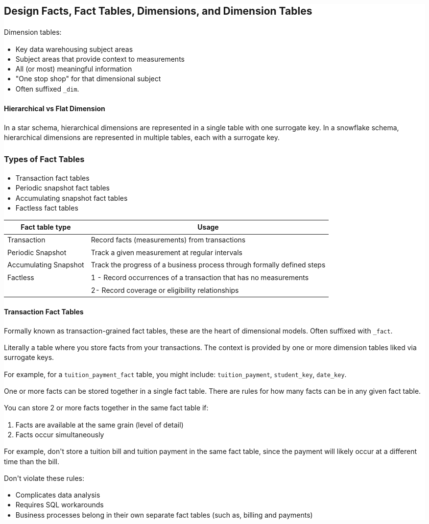 ## Design Facts, Fact Tables, Dimensions, and Dimension Tables
Dimension tables:
- Key data warehousing subject areas
- Subject areas that provide context to measurements
- All (or most) meaningful information
- "One stop shop" for that dimensional subject
- Often suffixed `_dim`.

#### Hierarchical vs Flat Dimension
In a star schema, hierarchical dimensions are represented in a single table with one surrogate key. In a snowflake schema, hierarchical dimensions are represented in multiple tables, each with a surrogate key.

### Types of Fact Tables
- Transaction fact tables
- Periodic snapshot fact tables
- Accumulating snapshot fact tables
- Factless fact tables

|Fact table type|Usage|
|--|--|
|Transaction|Record facts (measurements) from transactions|
|Periodic Snapshot|Track a given measurement at regular intervals|
|Accumulating Snapshot|Track the progress of a business process through formally defined steps|
|Factless|1 - Record occurrences of a transaction that has no measurements 
||2- Record coverage or eligibility relationships|

#### Transaction Fact Tables
Formally known as transaction-grained fact tables, these are the heart of dimensional models. Often suffixed with `_fact`.

Literally a table where you store facts from your transactions. The context is provided by one or more dimension tables liked via surrogate keys.

For example, for a `tuition_payment_fact` table, you might include: `tuition_payment`, `student_key`, `date_key`.

One or more facts can be stored together in a single fact table. There are rules for how many facts can be in any given fact table.

You can store 2 or more facts together in the same fact table if:

1. Facts are available at the same grain (level of detail)
2. Facts occur simultaneously

For example, don't store a tuition bill and tuition payment in the same fact table, since the payment will likely occur at a different time than the bill.

Don't violate these rules:
- Complicates data analysis
- Requires SQL workarounds
- Business processes belong in their own separate fact tables (such as, billing and payments)
